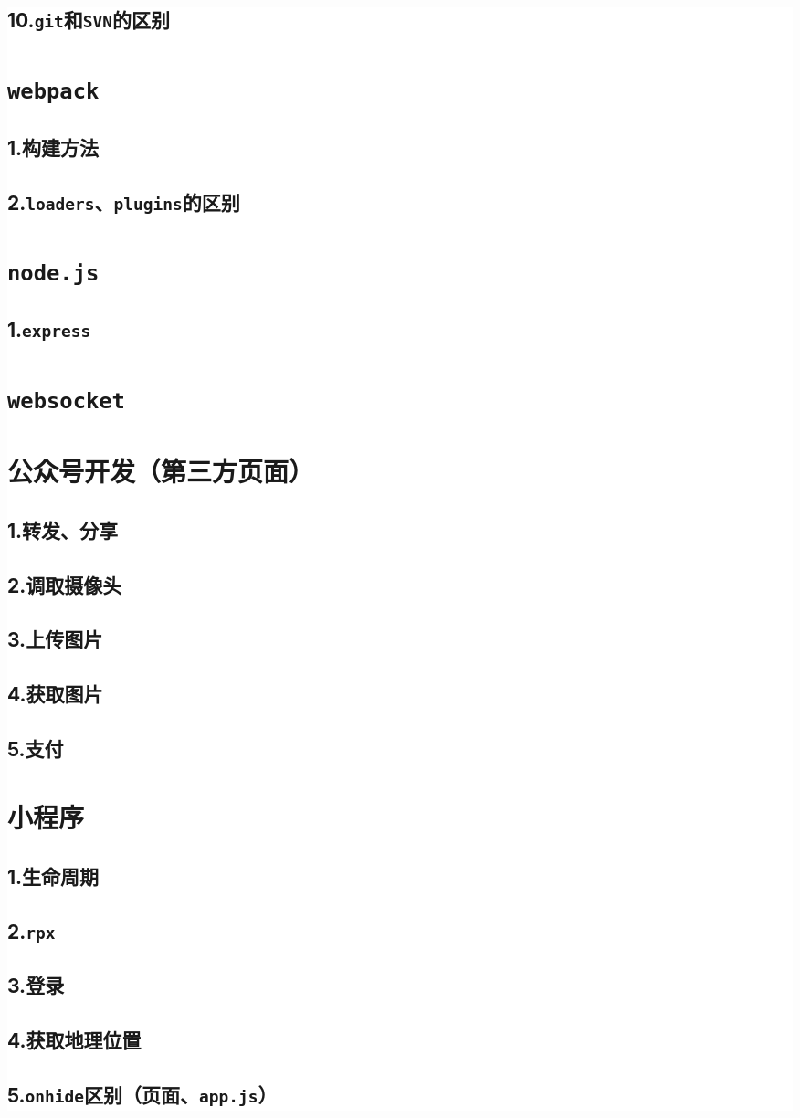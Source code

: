 ## 10.`git`和`SVN`的区别

# `webpack`

## 1.构建方法

## 2.`loaders`、`plugins`的区别

# `node.js`

## 1.`express`

# `websocket`

# 公众号开发（第三方页面）

## 1.转发、分享

## 2.调取摄像头

## 3.上传图片

## 4.获取图片

## 5.支付

# 小程序

## 1.生命周期

## 2.`rpx`

## 3.登录

## 4.获取地理位置

## 5.`onhide`区别（页面、`app.js`）
